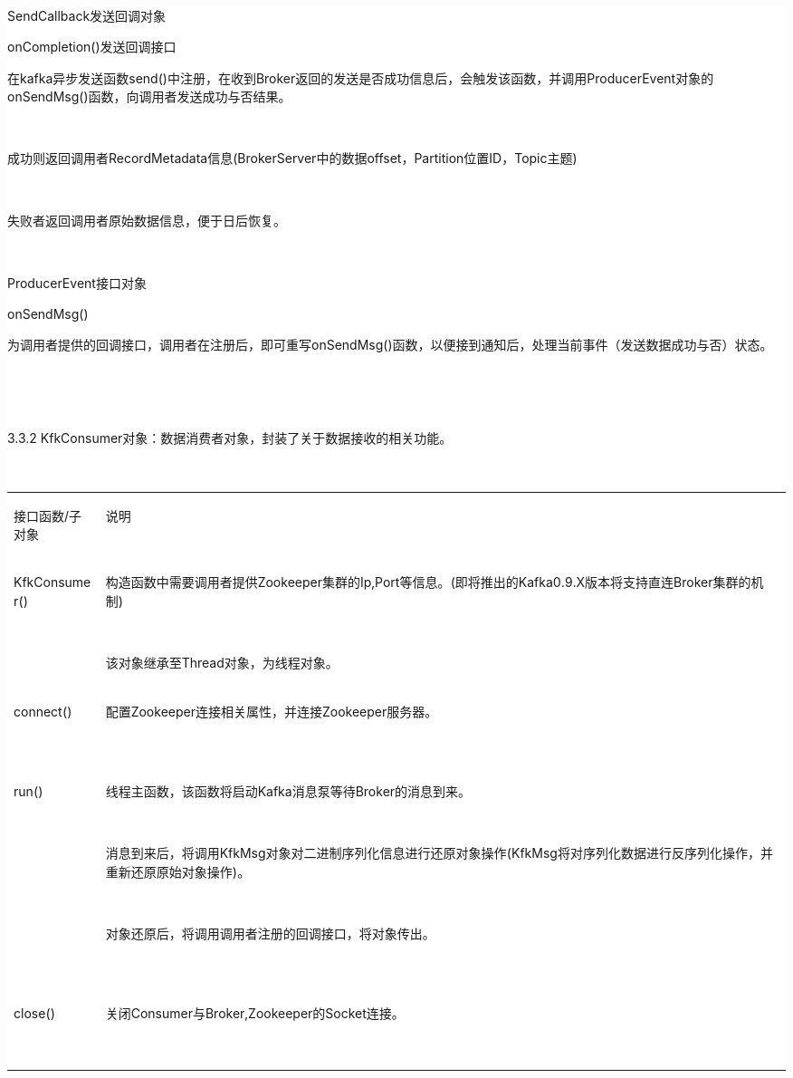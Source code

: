 </td>
</tr><tr><td valign="top">
<p>SendCallback发送回调对象</p>
<p>onCompletion()发送回调接口</p>
</td>
<td valign="top">
<p>在kafka异步发送函数send()中注册，在收到Broker返回的发送是否成功信息后，会触发该函数，并调用ProducerEvent对象的onSendMsg()函数，向调用者发送成功与否结果。</p>
<p> </p>
<p>成功则返回调用者RecordMetadata信息(BrokerServer中的数据offset，Partition位置ID，Topic主题)</p>
<p> </p>
<p>失败者返回调用者原始数据信息，便于日后恢复。</p>
<p> </p>
</td>
</tr><tr><td valign="top">
<p>ProducerEvent接口对象</p>
<p>onSendMsg()</p>
</td>
<td valign="top">
<p>为调用者提供的回调接口，调用者在注册后，即可重写onSendMsg()函数，以便接到通知后，处理当前事件（发送数据成功与否）状态。</p>
<p> </p>
</td>
</tr></tbody></table><p> </p>
<p>3.3.2 KfkConsumer对象：数据消费者对象，封装了关于数据接收的相关功能。</p>
<p> </p>
<table><tbody><tr><td valign="top">
<p>接口函数/子对象</p>
</td>
<td valign="top">
<p>说明</p>
</td>
</tr><tr><td valign="top">
<p>KfkConsumer()</p>
</td>
<td valign="top">
<p>构造函数中需要调用者提供Zookeeper集群的Ip,Port等信息。(即将推出的Kafka0.9.X版本将支持直连Broker集群的机制)</p>
<p> </p>
<p>该对象继承至Thread对象，为线程对象。</p>
</td>
</tr><tr><td valign="top">
<p>connect()</p>
</td>
<td valign="top">
<p>配置Zookeeper连接相关属性，并连接Zookeeper服务器。</p>
<p> </p>
</td>
</tr><tr><td valign="top">
<p>run()</p>
</td>
<td valign="top">
<p>线程主函数，该函数将启动Kafka消息泵等待Broker的消息到来。</p>
<p> </p>
<p>消息到来后，将调用KfkMsg对象对二进制序列化信息进行还原对象操作(KfkMsg将对序列化数据进行反序列化操作，并重新还原原始对象操作)。</p>
<p> </p>
<p>对象还原后，将调用调用者注册的回调接口，将对象传出。</p>
<p> </p>
</td>
</tr><tr><td valign="top">
<p>close()</p>
</td>
<td valign="top">
<p>关闭Consumer与Broker,Zookeeper的Socket连接。</p>
<p> </p>
</td>